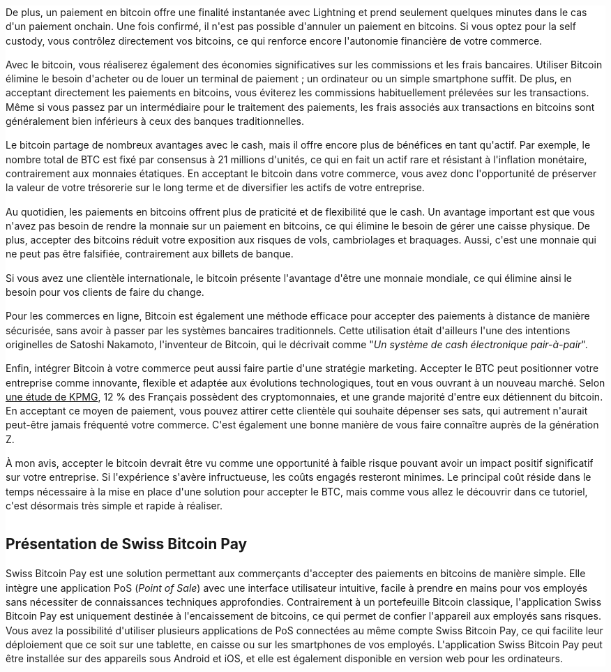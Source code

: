 De plus, un paiement en bitcoin offre une finalité instantanée avec Lightning et prend seulement quelques minutes dans le cas d'un paiement onchain. Une fois confirmé, il n'est pas possible d'annuler un paiement en bitcoins. Si vous optez pour la self custody, vous contrôlez directement vos bitcoins, ce qui renforce encore l'autonomie financière de votre commerce.

Avec le bitcoin, vous réaliserez également des économies significatives sur les commissions et les frais bancaires. Utiliser Bitcoin élimine le besoin d'acheter ou de louer un terminal de paiement ; un ordinateur ou un simple smartphone suffit. De plus, en acceptant directement les paiements en bitcoins, vous éviterez les commissions habituellement prélevées sur les transactions. Même si vous passez par un intermédiaire pour le traitement des paiements, les frais associés aux transactions en bitcoins sont généralement bien inférieurs à ceux des banques traditionnelles.

Le bitcoin partage de nombreux avantages avec le cash, mais il offre encore plus de bénéfices en tant qu'actif. Par exemple, le nombre total de BTC est fixé par consensus à 21 millions d'unités, ce qui en fait un actif rare et résistant à l'inflation monétaire, contrairement aux monnaies étatiques. En acceptant le bitcoin dans votre commerce, vous avez donc l'opportunité de préserver la valeur de votre trésorerie sur le long terme et de diversifier les actifs de votre entreprise.

Au quotidien, les paiements en bitcoins offrent plus de praticité et de flexibilité que le cash. Un avantage important est que vous n'avez pas besoin de rendre la monnaie sur un paiement en bitcoins, ce qui élimine le besoin de gérer une caisse physique. De plus, accepter des bitcoins réduit votre exposition aux risques de vols, cambriolages et braquages. Aussi, c'est une monnaie qui ne peut pas être falsifiée, contrairement aux billets de banque. 

Si vous avez une clientèle internationale, le bitcoin présente l'avantage d'être une monnaie mondiale, ce qui élimine ainsi le besoin pour vos clients de faire du change.

Pour les commerces en ligne, Bitcoin est également une méthode efficace pour accepter des paiements à distance de manière sécurisée, sans avoir à passer par les systèmes bancaires traditionnels. Cette utilisation était d'ailleurs l'une des intentions originelles de Satoshi Nakamoto, l'inventeur de Bitcoin, qui le décrivait comme "*Un système de cash électronique pair-à-pair*".

Enfin, intégrer Bitcoin à votre commerce peut aussi faire partie d'une stratégie marketing. Accepter le BTC peut positionner votre entreprise comme innovante, flexible et adaptée aux évolutions technologiques, tout en vous ouvrant à un nouveau marché. Selon [une étude de KPMG](https://kpmg.com/fr/fr/home/media/press-releases/2024/03/web3-crypto-actifs-adan.html), 12 % des Français possèdent des cryptomonnaies, et une grande majorité d'entre eux détiennent du bitcoin. En acceptant ce moyen de paiement, vous pouvez attirer cette clientèle qui souhaite dépenser ses sats, qui autrement n'aurait peut-être jamais fréquenté votre commerce. C'est également une bonne manière de vous faire connaître auprès de la génération Z.

À mon avis, accepter le bitcoin devrait être vu comme une opportunité à faible risque pouvant avoir un impact positif significatif sur votre entreprise. Si l'expérience s'avère infructueuse, les coûts engagés resteront minimes. Le principal coût réside dans le temps nécessaire à la mise en place d'une solution pour accepter le BTC, mais comme vous allez le découvrir dans ce tutoriel, c'est désormais très simple et rapide à réaliser.

## Présentation de Swiss Bitcoin Pay

Swiss Bitcoin Pay est une solution permettant aux commerçants d'accepter des paiements en bitcoins de manière simple. Elle intègre une application PoS (*Point of Sale*) avec une interface utilisateur intuitive, facile à prendre en mains pour vos employés sans nécessiter de connaissances techniques approfondies. Contrairement à un portefeuille Bitcoin classique, l'application Swiss Bitcoin Pay est uniquement destinée à l'encaissement de bitcoins, ce qui permet de confier l'appareil aux employés sans risques. Vous avez la possibilité d'utiliser plusieurs applications de PoS connectées au même compte Swiss Bitcoin Pay, ce qui facilite leur déploiement que ce soit sur une tablette, en caisse ou sur les smartphones de vos employés. L'application Swiss Bitcoin Pay peut être installée sur des appareils sous Android et iOS, et elle est également disponible en version web pour les ordinateurs.
